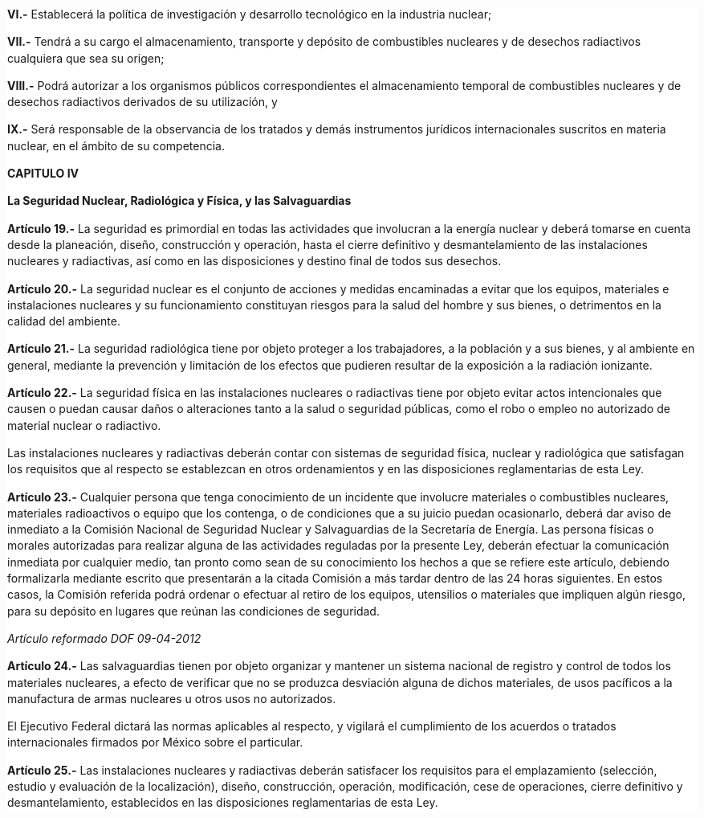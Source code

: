 **VI.-** Establecerá la política de investigación y desarrollo tecnológico en la industria nuclear;

**VII.-** Tendrá a su cargo el almacenamiento, transporte y depósito de combustibles nucleares y de desechos radiactivos cualquiera que sea su origen;

**VIII.-** Podrá autorizar a los organismos públicos correspondientes el almacenamiento temporal de combustibles nucleares y de desechos radiactivos derivados de su utilización, y

**IX.-** Será responsable de la observancia de los tratados y demás instrumentos jurídicos internacionales suscritos en materia nuclear, en el ámbito de su competencia.

**CAPITULO IV**

**La Seguridad Nuclear, Radiológica y Física, y las Salvaguardias**

**Artículo 19.-** La seguridad es primordial en todas las actividades que involucran a la energía nuclear y deberá tomarse en cuenta desde la planeación, diseño, construcción y operación, hasta el cierre definitivo y desmantelamiento de las instalaciones nucleares y radiactivas, así como en las disposiciones y destino final de todos sus desechos.

**Artículo 20.-** La seguridad nuclear es el conjunto de acciones y medidas encaminadas a evitar que los equipos, materiales e instalaciones nucleares y su funcionamiento constituyan riesgos para la salud del hombre y sus bienes, o detrimentos en la calidad del ambiente.

**Artículo 21.-** La seguridad radiológica tiene por objeto proteger a los trabajadores, a la población y a sus bienes, y al ambiente en general, mediante la prevención y limitación de los efectos que pudieren resultar de la exposición a la radiación ionizante.

**Artículo 22.-** La seguridad física en las instalaciones nucleares o radiactivas tiene por objeto evitar actos intencionales que causen o puedan causar daños o alteraciones tanto a la salud o seguridad públicas, como el robo o empleo no autorizado de material nuclear o radiactivo.

Las instalaciones nucleares y radiactivas deberán contar con sistemas de seguridad física, nuclear y radiológica que satisfagan los requisitos que al respecto se establezcan en otros ordenamientos y en las disposiciones reglamentarias de esta Ley.

**Artículo 23.-** Cualquier persona que tenga conocimiento de un incidente que involucre materiales o combustibles nucleares, materiales radioactivos o equipo que los contenga, o de condiciones que a su juicio puedan ocasionarlo, deberá dar aviso de inmediato a la Comisión Nacional de Seguridad Nuclear y Salvaguardias de la Secretaría de Energía. Las persona físicas o morales autorizadas para realizar alguna de las actividades reguladas por la presente Ley, deberán efectuar la comunicación inmediata por cualquier medio, tan pronto como sean de su conocimiento los hechos a que se refiere este artículo, debiendo formalizarla mediante escrito que presentarán a la citada Comisión a más tardar dentro de las 24 horas siguientes. En estos casos, la Comisión referida podrá ordenar o efectuar al retiro de los equipos, utensilios o materiales que impliquen algún riesgo, para su depósito en lugares que reúnan las condiciones de seguridad.

*Artículo reformado DOF 09-04-2012*

**Artículo 24.-** Las salvaguardias tienen por objeto organizar y mantener un sistema nacional de registro y control de todos los materiales nucleares, a efecto de verificar que no se produzca desviación alguna de dichos materiales, de usos pacíficos a la manufactura de armas nucleares u otros usos no autorizados.

El Ejecutivo Federal dictará las normas aplicables al respecto, y vigilará el cumplimiento de los acuerdos o tratados internacionales firmados por México sobre el particular.

**Artículo 25.-** Las instalaciones nucleares y radiactivas deberán satisfacer los requisitos para el emplazamiento (selección, estudio y evaluación de la localización), diseño, construcción, operación, modificación, cese de operaciones, cierre definitivo y desmantelamiento, establecidos en las disposiciones reglamentarias de esta Ley.
